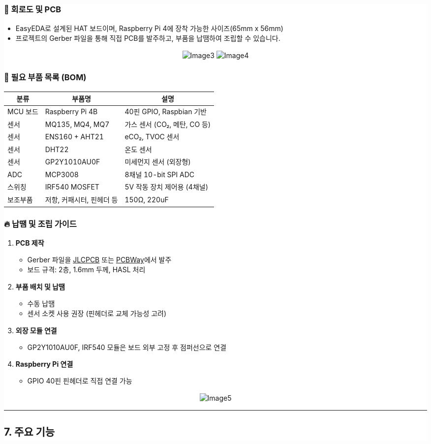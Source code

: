 ### 🧾 회로도 및 PCB

- EasyEDA로 설계된 HAT 보드이며, Raspberry Pi 4에 장착 가능한 사이즈(65mm x 56mm)
- 프로젝트의 Gerber 파일을 통해 직접 PCB를 발주하고, 부품을 납땜하여 조립할 수 있습니다.

<p align="center">
<img width="1210" alt="Image3" src="https://kookmin-sw.github.io/capstone-2025-28/docs/image3.png" />

<img width="880" alt="Image4" src="https://kookmin-sw.github.io/capstone-2025-28/docs/image4.png" />
</p>

### 🔧 필요 부품 목록 (BOM)

| 분류     | 부품명         | 설명                          |
|----------|----------------|-------------------------------|
| MCU 보드 | Raspberry Pi 4B | 40핀 GPIO, Raspbian 기반         |
| 센서     | MQ135, MQ4, MQ7 | 가스 센서 (CO₂, 메탄, CO 등)  |
| 센서     | ENS160 + AHT21 | eCO₂, TVOC 센서  |
| 센서     | DHT22   | 온도 센서        |
| 센서     | GP2Y1010AU0F   | 미세먼지 센서 (외장형)        |
| ADC      | MCP3008        | 8채널 10-bit SPI ADC          |
| 스위칭   | IRF540 MOSFET  | 5V 작동 장치 제어용 (4채널)   |
| 보조부품 | 저항, 커패시터, 핀헤더 등 | 150Ω, 220uF      |

### 🔥 납땜 및 조립 가이드

1. **PCB 제작**
   - Gerber 파일을 [JLCPCB](https://jlcpcb.com) 또는 [PCBWay](https://www.pcbway.com)에서 발주
   - 보드 규격: 2층, 1.6mm 두께, HASL 처리

2. **부품 배치 및 납땜**
   - 수동 납땜
   - 센서 소켓 사용 권장 (핀헤더로 교체 가능성 고려)

3. **외장 모듈 연결**
   - GP2Y1010AU0F, IRF540 모듈은 보드 외부 고정 후 점퍼선으로 연결

4. **Raspberry Pi 연결**
   - GPIO 40핀 핀헤더로 직접 연결 가능

<p align="center">
<img width="656" alt="Image5" src="https://kookmin-sw.github.io/capstone-2025-28/docs/image5.png" />
</p>

---

## 7. 주요 기능
